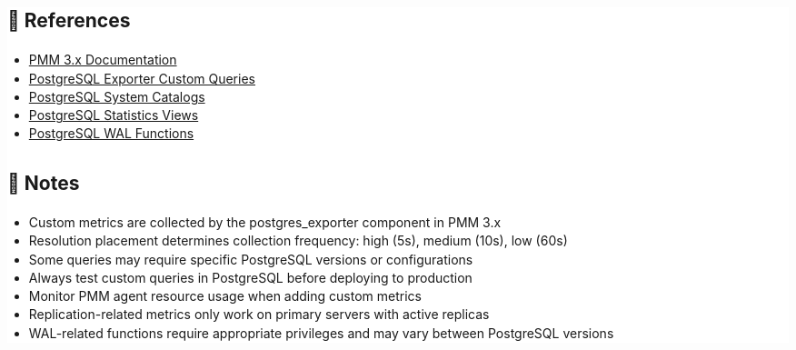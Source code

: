 ## 🔗 References

- [PMM 3.x Documentation](https://docs.percona.com/percona-monitoring-and-management/index.html)
- [PostgreSQL Exporter Custom Queries](https://github.com/prometheus-community/postgres_exporter#custom-queries)
- [PostgreSQL System Catalogs](https://www.postgresql.org/docs/current/catalogs.html)
- [PostgreSQL Statistics Views](https://www.postgresql.org/docs/current/monitoring-stats.html)
- [PostgreSQL WAL Functions](https://www.postgresql.org/docs/current/functions-admin.html#FUNCTIONS-ADMIN-BACKUP)

## 📝 Notes

- Custom metrics are collected by the postgres_exporter component in PMM 3.x
- Resolution placement determines collection frequency: high (5s), medium (10s), low (60s)
- Some queries may require specific PostgreSQL versions or configurations
- Always test custom queries in PostgreSQL before deploying to production
- Monitor PMM agent resource usage when adding custom metrics
- Replication-related metrics only work on primary servers with active replicas
- WAL-related functions require appropriate privileges and may vary between PostgreSQL versions